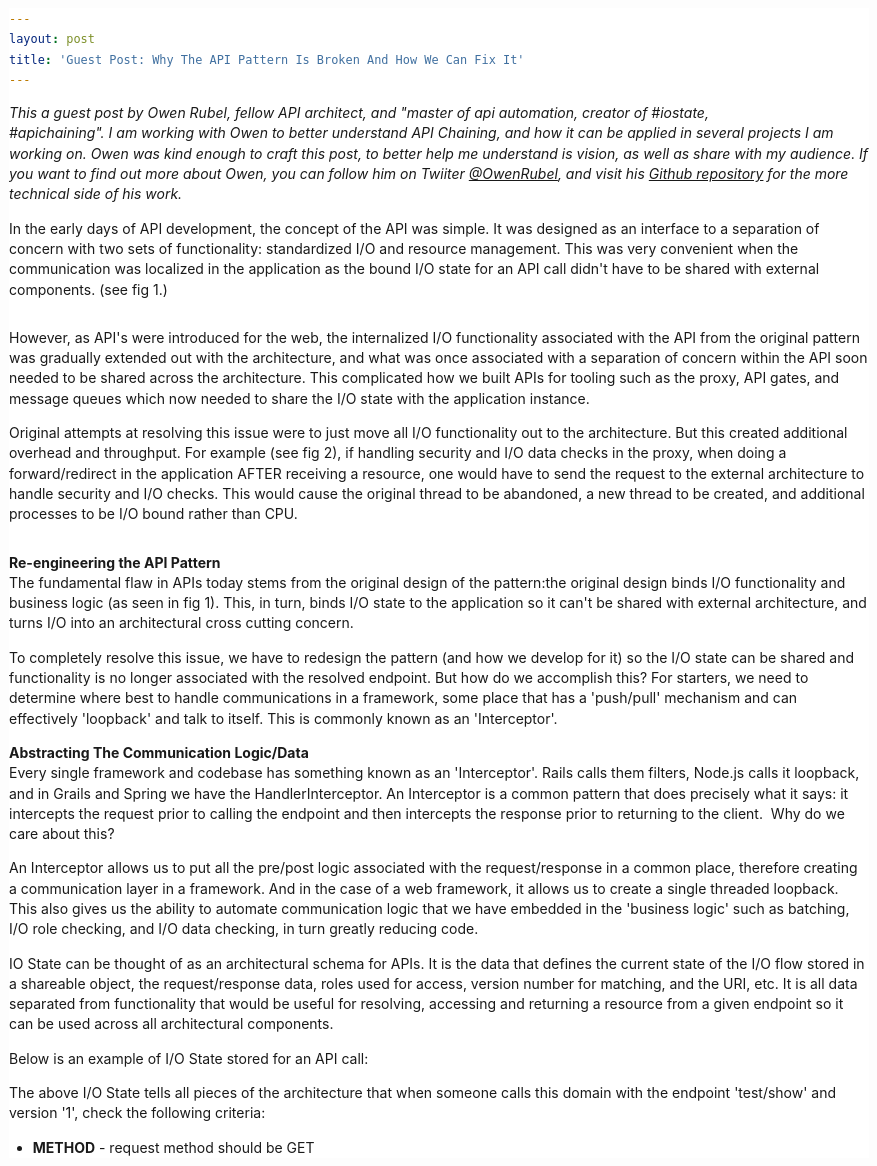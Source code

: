 ```yaml
---
layout: post
title: 'Guest Post: Why The API Pattern Is Broken And How We Can Fix It'
---
```

<p><a href="https://twitter.com/OwenRubel"><img style="padding: 10px;" src="http://kinlane-productions.s3.amazonaws.com/api-evangelist-site/blog/owen-rubel-icon.jpeg" alt="" width="100" align="right" /></a></p>
<p><em>This a guest post by Owen Rubel, fellow API architect, and "master of api automation, creator of #iostate, #apichaining". I am working with Owen to better understand API Chaining, and how it can be applied in several projects I am working on. Owen was kind enough to craft this post, to better help me understand is vision, as well as share with my audience. If you want to find out more about Owen, you can follow him on Twiiter <a href="https://twitter.com/OwenRubel">@OwenRubel</a>, and visit his <a href="https://github.com/orubel">Github repository</a> for the more technical side of his work.</em></p>
<p>In the early days of API development, the concept of the API was simple. It was designed as an interface to a separation of concern with two sets of functionality: standardized I/O and resource management. This was very convenient when the communication was localized in the application as the bound I/O state for an API call didn't have to be shared with external components. (see fig 1.)</p>
<p><img style="display: block; margin-left: auto; margin-right: auto;" src="https://s3.amazonaws.com/kinlane-productions/api-evangelist/guest-post/owen-rubel/image00.png" alt="" width="90%" align="center" /></p>
<p>However, as API's were introduced for the web, the internalized I/O functionality associated with the API from the original pattern was gradually extended out with the architecture, and what was once associated with a separation of concern within the API soon needed to be shared across the architecture. This complicated how we built APIs for tooling such as the proxy, API gates, and message queues which now needed to share the I/O state with the application instance.</p>
<p>Original attempts at resolving this issue were to just move all I/O functionality out to the architecture. But this created additional overhead and throughput. For example (see fig 2), if handling security and I/O data checks in the proxy, when doing a forward/redirect in the application AFTER receiving a resource, one would have to send the request to the external architecture to handle security and I/O checks. This would cause the original thread to be abandoned, a new thread to be created, and additional processes to be I/O bound rather than CPU.</p>
<p><img style="display: block; margin-left: auto; margin-right: auto;" src="https://s3.amazonaws.com/kinlane-productions/api-evangelist/guest-post/owen-rubel/image01.png" alt="" width="90%" align="center" /></p>
<p><strong>Re-engineering the API Pattern</strong><br />The fundamental flaw in APIs today stems from the original design of the pattern:the original design binds I/O functionality and business logic (as seen in fig 1). This, in turn, binds I/O state to the application so it can't be shared with external architecture, and turns I/O into an architectural cross cutting concern.</p>
<p>To completely resolve this issue, we have to redesign the pattern (and how we develop for it) so the I/O state can be shared and functionality is no longer associated with the resolved endpoint. But how do we accomplish this? For starters, we need to determine where best to handle communications in a framework, some place that has a 'push/pull' mechanism and can effectively 'loopback' and talk to itself. This is commonly known as an 'Interceptor'.</p>
<p><strong>Abstracting The Communication Logic/Data</strong><br />Every single framework and codebase has something known as an 'Interceptor'. Rails calls them filters, Node.js calls it loopback, and in Grails and Spring we have the HandlerInterceptor. An Interceptor is a common pattern that does precisely what it says: it intercepts the request prior to calling the endpoint and then intercepts the response prior to returning to the client. &nbsp;Why do we care about this?</p>
<p>An Interceptor allows us to put all the pre/post logic associated with the request/response in a common place, therefore creating a communication layer in a framework. And in the case of a web framework, it allows us to create a single threaded loopback. This also gives us the ability to automate communication logic that we have embedded in the 'business logic' such as batching, I/O role checking, and I/O data checking, in turn greatly reducing code.</p>
<p>IO State can be thought of as an architectural schema for APIs. It is the data that defines the current state of the I/O flow stored in a shareable object, the request/response data, roles used for access, version number for matching, and the URI, etc. It is all data separated from functionality that would be useful for resolving, accessing and returning a resource from a given endpoint so it can be used across all architectural components.</p>
<p>Below is an example of I/O State stored for an API call:</p>
<script src="https://gist.github.com/kinlane/ae1c609f6abd0326bbf0.js"></script>
<p>The above I/O State tells all pieces of the architecture that when someone calls this domain with the endpoint 'test/show' and version '1', check the following criteria:</p>
<ul>
<li><strong>METHOD</strong> - request method should be GET</li>